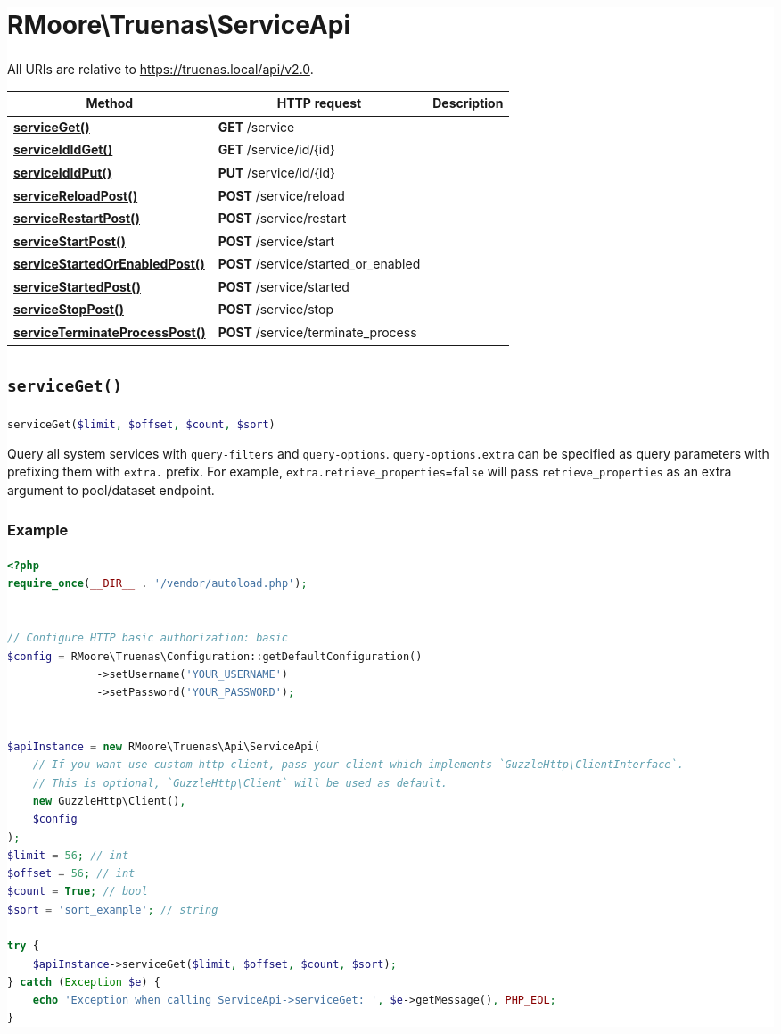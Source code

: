 # RMoore\Truenas\ServiceApi

All URIs are relative to https://truenas.local/api/v2.0.

Method | HTTP request | Description
------------- | ------------- | -------------
[**serviceGet()**](ServiceApi.md#serviceGet) | **GET** /service | 
[**serviceIdIdGet()**](ServiceApi.md#serviceIdIdGet) | **GET** /service/id/{id} | 
[**serviceIdIdPut()**](ServiceApi.md#serviceIdIdPut) | **PUT** /service/id/{id} | 
[**serviceReloadPost()**](ServiceApi.md#serviceReloadPost) | **POST** /service/reload | 
[**serviceRestartPost()**](ServiceApi.md#serviceRestartPost) | **POST** /service/restart | 
[**serviceStartPost()**](ServiceApi.md#serviceStartPost) | **POST** /service/start | 
[**serviceStartedOrEnabledPost()**](ServiceApi.md#serviceStartedOrEnabledPost) | **POST** /service/started_or_enabled | 
[**serviceStartedPost()**](ServiceApi.md#serviceStartedPost) | **POST** /service/started | 
[**serviceStopPost()**](ServiceApi.md#serviceStopPost) | **POST** /service/stop | 
[**serviceTerminateProcessPost()**](ServiceApi.md#serviceTerminateProcessPost) | **POST** /service/terminate_process | 


## `serviceGet()`

```php
serviceGet($limit, $offset, $count, $sort)
```



Query all system services with `query-filters` and `query-options`.  `query-options.extra` can be specified as query parameters with prefixing them with `extra.` prefix. For example, `extra.retrieve_properties=false` will pass `retrieve_properties` as an extra argument to pool/dataset endpoint.

### Example

```php
<?php
require_once(__DIR__ . '/vendor/autoload.php');


// Configure HTTP basic authorization: basic
$config = RMoore\Truenas\Configuration::getDefaultConfiguration()
              ->setUsername('YOUR_USERNAME')
              ->setPassword('YOUR_PASSWORD');


$apiInstance = new RMoore\Truenas\Api\ServiceApi(
    // If you want use custom http client, pass your client which implements `GuzzleHttp\ClientInterface`.
    // This is optional, `GuzzleHttp\Client` will be used as default.
    new GuzzleHttp\Client(),
    $config
);
$limit = 56; // int
$offset = 56; // int
$count = True; // bool
$sort = 'sort_example'; // string

try {
    $apiInstance->serviceGet($limit, $offset, $count, $sort);
} catch (Exception $e) {
    echo 'Exception when calling ServiceApi->serviceGet: ', $e->getMessage(), PHP_EOL;
}
```
